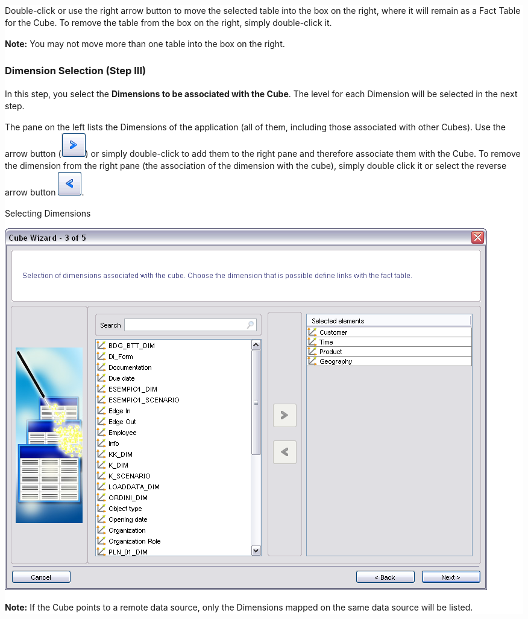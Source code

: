 Double-click or use the right arrow button to move the selected table into the box on the right, where it will remain as a Fact Table for the Cube. To remove the table from the box on the right, simply double-click it.

**Note:** You may not move more than one table into the box on the right.

### Dimension Selection \(Step III\)

In this step, you select the **Dimensions to be associated with the Cube**. The level for each Dimension will be selected in the next step.

The pane on the left lists the Dimensions of the application \(all of them, including those associated with other Cubes\). Use the arrow button \(![](../../.gitbook/assets/9%20%282%29.png)\) or simply double-click to add them to the right pane and therefore associate them with the Cube. To remove the dimension from the right pane \(the association of the dimension with the cube\), simply double click it or select the reverse arrow button ![](../../.gitbook/assets/10%20%284%29.png).

Selecting Dimensions

![SNAGHTML19d4ec3](../../.gitbook/assets/11%20%281%29.png)

**Note:** If the Cube points to a remote data source, only the Dimensions mapped on the same data source will be listed.

